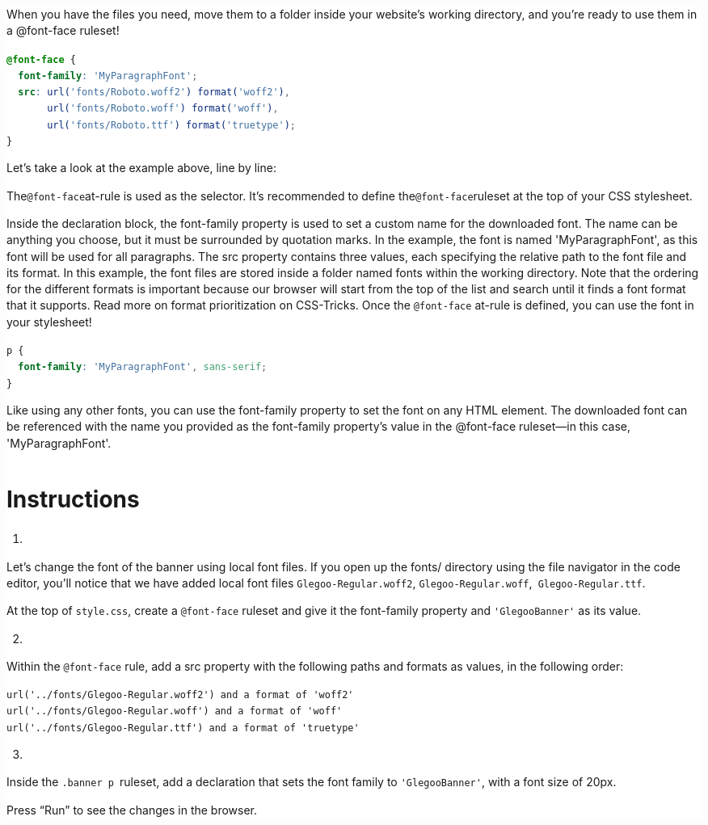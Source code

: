When you have the files you need, move them to a folder inside your website’s working directory, and you’re ready to use them in a @font-face ruleset!
```css
@font-face {
  font-family: 'MyParagraphFont';
  src: url('fonts/Roboto.woff2') format('woff2'),
       url('fonts/Roboto.woff') format('woff'),
       url('fonts/Roboto.ttf') format('truetype');
}
```
Let’s take a look at the example above, line by line:

The``` @font-face ```at-rule is used as the selector. It’s recommended to define the``` @font-face ```ruleset at the top of your CSS stylesheet.


Inside the declaration block, the font-family property is used to set a custom name for the downloaded font. The name can be anything you choose, but it must be surrounded by quotation marks. In the example, the font is named 'MyParagraphFont', as this font will be used for all paragraphs.
The src property contains three values, each specifying the relative path to the font file and its format. In this example, the font files are stored inside a folder named fonts within the working directory.
Note that the ordering for the different formats is important because our browser will start from the top of the list and search until it finds a font format that it supports. Read more on format prioritization on CSS-Tricks.
Once the ```@font-face``` at-rule is defined, you can use the font in your stylesheet!
```css
p {
  font-family: 'MyParagraphFont', sans-serif;
}
```

Like using any other fonts, you can use the font-family property to set the font on any HTML element. The downloaded font can be referenced with the name you provided as the font-family property’s value in the @font-face ruleset—in this case, 'MyParagraphFont'.

# Instructions
1.
Let’s change the font of the banner using local font files. If you open up the fonts/ directory using the file navigator in the code editor, you’ll notice that we have added local font files ```Glegoo-Regular.woff2```, ```Glegoo-Regular.woff```,``` Glegoo-Regular.ttf```.

At the top of ```style.css```, create a ```@font-face``` ruleset and give it the font-family property and ```'GlegooBanner'``` as its value.


2.
Within the ```@font-face``` rule, add a src property with the following paths and formats as values, in the following order:
```
url('../fonts/Glegoo-Regular.woff2') and a format of 'woff2'
url('../fonts/Glegoo-Regular.woff') and a format of 'woff'
url('../fonts/Glegoo-Regular.ttf') and a format of 'truetype'
```

3.
Inside the ```.banner p ```ruleset, add a declaration that sets the font family to ```'GlegooBanner'```, with a font size of 20px.

Press “Run” to see the changes in the browser.